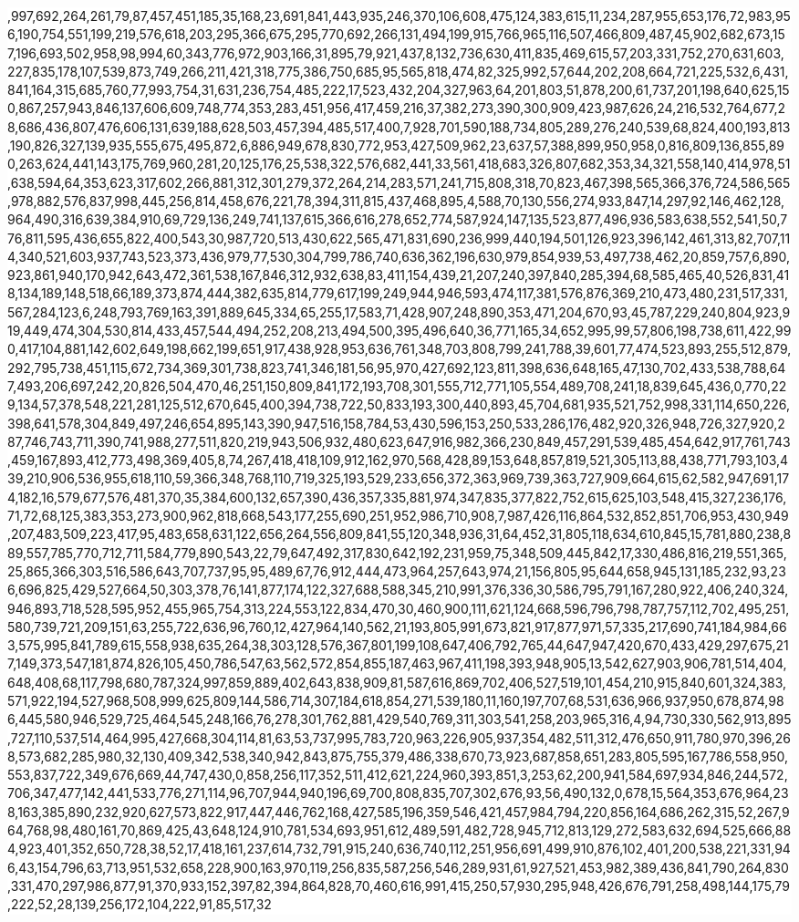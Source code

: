 ,997,692,264,261,79,87,457,451,185,35,168,23,691,841,443,935,246,370,106,608,475,124,383,615,11,234,287,955,653,176,72,983,956,190,754,551,199,219,576,618,203,295,366,675,295,770,692,266,131,494,199,915,766,965,116,507,466,809,487,45,902,682,673,157,196,693,502,958,98,994,60,343,776,972,903,166,31,895,79,921,437,8,132,736,630,411,835,469,615,57,203,331,752,270,631,603,227,835,178,107,539,873,749,266,211,421,318,775,386,750,685,95,565,818,474,82,325,992,57,644,202,208,664,721,225,532,6,431,841,164,315,685,760,77,993,754,31,631,236,754,485,222,17,523,432,204,327,963,64,201,803,51,878,200,61,737,201,198,640,625,150,867,257,943,846,137,606,609,748,774,353,283,451,956,417,459,216,37,382,273,390,300,909,423,987,626,24,216,532,764,677,28,686,436,807,476,606,131,639,188,628,503,457,394,485,517,400,7,928,701,590,188,734,805,289,276,240,539,68,824,400,193,813,190,826,327,139,935,555,675,495,872,6,886,949,678,830,772,953,427,509,962,23,637,57,388,899,950,958,0,816,809,136,855,890,263,624,441,143,175,769,960,281,20,125,176,25,538,322,576,682,441,33,561,418,683,326,807,682,353,34,321,558,140,414,978,51,638,594,64,353,623,317,602,266,881,312,301,279,372,264,214,283,571,241,715,808,318,70,823,467,398,565,366,376,724,586,565,978,882,576,837,998,445,256,814,458,676,221,78,394,311,815,437,468,895,4,588,70,130,556,274,933,847,14,297,92,146,462,128,964,490,316,639,384,910,69,729,136,249,741,137,615,366,616,278,652,774,587,924,147,135,523,877,496,936,583,638,552,541,50,776,811,595,436,655,822,400,543,30,987,720,513,430,622,565,471,831,690,236,999,440,194,501,126,923,396,142,461,313,82,707,114,340,521,603,937,743,523,373,436,979,77,530,304,799,786,740,636,362,196,630,979,854,939,53,497,738,462,20,859,757,6,890,923,861,940,170,942,643,472,361,538,167,846,312,932,638,83,411,154,439,21,207,240,397,840,285,394,68,585,465,40,526,831,418,134,189,148,518,66,189,373,874,444,382,635,814,779,617,199,249,944,946,593,474,117,381,576,876,369,210,473,480,231,517,331,567,284,123,6,248,793,769,163,391,889,645,334,65,255,17,583,71,428,907,248,890,353,471,204,670,93,45,787,229,240,804,923,919,449,474,304,530,814,433,457,544,494,252,208,213,494,500,395,496,640,36,771,165,34,652,995,99,57,806,198,738,611,422,990,417,104,881,142,602,649,198,662,199,651,917,438,928,953,636,761,348,703,808,799,241,788,39,601,77,474,523,893,255,512,879,292,795,738,451,115,672,734,369,301,738,823,741,346,181,56,95,970,427,692,123,811,398,636,648,165,47,130,702,433,538,788,647,493,206,697,242,20,826,504,470,46,251,150,809,841,172,193,708,301,555,712,771,105,554,489,708,241,18,839,645,436,0,770,229,134,57,378,548,221,281,125,512,670,645,400,394,738,722,50,833,193,300,440,893,45,704,681,935,521,752,998,331,114,650,226,398,641,578,304,849,497,246,654,895,143,390,947,516,158,784,53,430,596,153,250,533,286,176,482,920,326,948,726,327,920,287,746,743,711,390,741,988,277,511,820,219,943,506,932,480,623,647,916,982,366,230,849,457,291,539,485,454,642,917,761,743,459,167,893,412,773,498,369,405,8,74,267,418,418,109,912,162,970,568,428,89,153,648,857,819,521,305,113,88,438,771,793,103,439,210,906,536,955,618,110,59,366,348,768,110,719,325,193,529,233,656,372,363,969,739,363,727,909,664,615,62,582,947,691,174,182,16,579,677,576,481,370,35,384,600,132,657,390,436,357,335,881,974,347,835,377,822,752,615,625,103,548,415,327,236,176,71,72,68,125,383,353,273,900,962,818,668,543,177,255,690,251,952,986,710,908,7,987,426,116,864,532,852,851,706,953,430,949,207,483,509,223,417,95,483,658,631,122,656,264,556,809,841,55,120,348,936,31,64,452,31,805,118,634,610,845,15,781,880,238,889,557,785,770,712,711,584,779,890,543,22,79,647,492,317,830,642,192,231,959,75,348,509,445,842,17,330,486,816,219,551,365,25,865,366,303,516,586,643,707,737,95,95,489,67,76,912,444,473,964,257,643,974,21,156,805,95,644,658,945,131,185,232,93,236,696,825,429,527,664,50,303,378,76,141,877,174,122,327,688,588,345,210,991,376,336,30,586,795,791,167,280,922,406,240,324,946,893,718,528,595,952,455,965,754,313,224,553,122,834,470,30,460,900,111,621,124,668,596,796,798,787,757,112,702,495,251,580,739,721,209,151,63,255,722,636,96,760,12,427,964,140,562,21,193,805,991,673,821,917,877,971,57,335,217,690,741,184,984,663,575,995,841,789,615,558,938,635,264,38,303,128,576,367,801,199,108,647,406,792,765,44,647,947,420,670,433,429,297,675,217,149,373,547,181,874,826,105,450,786,547,63,562,572,854,855,187,463,967,411,198,393,948,905,13,542,627,903,906,781,514,404,648,408,68,117,798,680,787,324,997,859,889,402,643,838,909,81,587,616,869,702,406,527,519,101,454,210,915,840,601,324,383,571,922,194,527,968,508,999,625,809,144,586,714,307,184,618,854,271,539,180,11,160,197,707,68,531,636,966,937,950,678,874,986,445,580,946,529,725,464,545,248,166,76,278,301,762,881,429,540,769,311,303,541,258,203,965,316,4,94,730,330,562,913,895,727,110,537,514,464,995,427,668,304,114,81,63,53,737,995,783,720,963,226,905,937,354,482,511,312,476,650,911,780,970,396,268,573,682,285,980,32,130,409,342,538,340,942,843,875,755,379,486,338,670,73,923,687,858,651,283,805,595,167,786,558,950,553,837,722,349,676,669,44,747,430,0,858,256,117,352,511,412,621,224,960,393,851,3,253,62,200,941,584,697,934,846,244,572,706,347,477,142,441,533,776,271,114,96,707,944,940,196,69,700,808,835,707,302,676,93,56,490,132,0,678,15,564,353,676,964,238,163,385,890,232,920,627,573,822,917,447,446,762,168,427,585,196,359,546,421,457,984,794,220,856,164,686,262,315,52,267,964,768,98,480,161,70,869,425,43,648,124,910,781,534,693,951,612,489,591,482,728,945,712,813,129,272,583,632,694,525,666,884,923,401,352,650,728,38,52,17,418,161,237,614,732,791,915,240,636,740,112,251,956,691,499,910,876,102,401,200,538,221,331,946,43,154,796,63,713,951,532,658,228,900,163,970,119,256,835,587,256,546,289,931,61,927,521,453,982,389,436,841,790,264,830,331,470,297,986,877,91,370,933,152,397,82,394,864,828,70,460,616,991,415,250,57,930,295,948,426,676,791,258,498,144,175,79,222,52,28,139,256,172,104,222,91,85,517,32